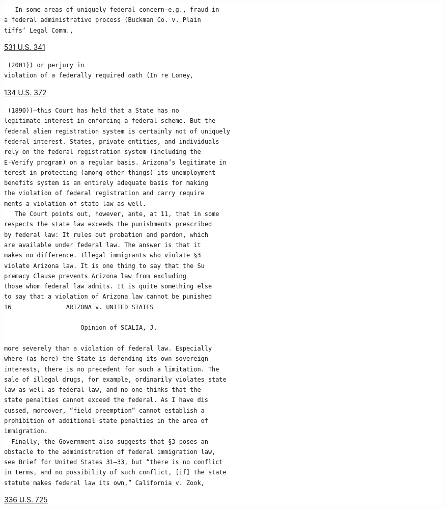        In some areas of uniquely federal concern—e.g., fraud in
    a federal administrative process (Buckman Co. v. Plain­
    tiffs’ Legal Comm., 

[531 U.S. 341](/opinion/118406/buckman-co-v-plaintiffs-legal-comm/)

    
    
     (2001)) or perjury in
    violation of a federally required oath (In re Loney, 

[134 U.S. 372](/opinion/92736/in-re-loney/)

    
    
     (1890))—this Court has held that a State has no
    legitimate interest in enforcing a federal scheme. But the
    federal alien registration system is certainly not of uniquely
    federal interest. States, private entities, and individuals
    rely on the federal registration system (including the
    E-Verify program) on a regular basis. Arizona’s legitimate in­
    terest in protecting (among other things) its unemployment­
    benefits system is an entirely adequate basis for making
    the violation of federal registration and carry require­
    ments a violation of state law as well.
       The Court points out, however, ante, at 11, that in some
    respects the state law exceeds the punishments prescribed
    by federal law: It rules out probation and pardon, which
    are available under federal law. The answer is that it
    makes no difference. Illegal immigrants who violate §3
    violate Arizona law. It is one thing to say that the Su­
    premacy Clause prevents Arizona law from excluding
    those whom federal law admits. It is quite something else
    to say that a violation of Arizona law cannot be punished
    16               ARIZONA v. UNITED STATES
    
                         Opinion of SCALIA, J.
    
    more severely than a violation of federal law. Especially
    where (as here) the State is defending its own sovereign
    interests, there is no precedent for such a limitation. The
    sale of illegal drugs, for example, ordinarily violates state
    law as well as federal law, and no one thinks that the
    state penalties cannot exceed the federal. As I have dis­
    cussed, moreover, “field preemption” cannot establish a
    prohibition of additional state penalties in the area of
    immigration.
      Finally, the Government also suggests that §3 poses an
    obstacle to the administration of federal immigration law,
    see Brief for United States 31–33, but “there is no conflict
    in terms, and no possibility of such conflict, [if] the state
    statute makes federal law its own,” California v. Zook, 

[336 U.S. 725](/opinion/104663/california-v-zook/)

    
    
